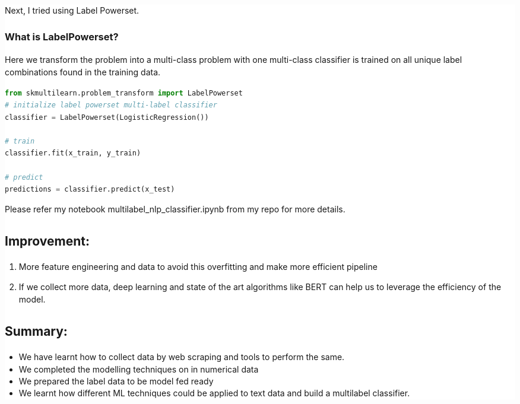 Next, I tried using Label Powerset.

### What is LabelPowerset?

Here we transform the problem into a multi-class problem with one multi-class classifier is trained on all unique label combinations found in the training data.

```python
from skmultilearn.problem_transform import LabelPowerset
# initialize label powerset multi-label classifier
classifier = LabelPowerset(LogisticRegression())

# train
classifier.fit(x_train, y_train)

# predict
predictions = classifier.predict(x_test)
```

Please refer my notebook multilabel_nlp_classifier.ipynb from my repo for more details.

## Improvement:

1. More feature engineering and data to avoid this overfitting and make more efficient pipeline

2. If we collect more data, deep learning and state of the art algorithms like BERT can help us to leverage the efficiency of the model.

## Summary:

- We have learnt how to collect data by web scraping and tools to perform the same.
- We completed the modelling techniques on in numerical data
- We prepared the label data to be model fed ready
- We learnt how different ML techniques could be applied to text data and build a multilabel classifier.
